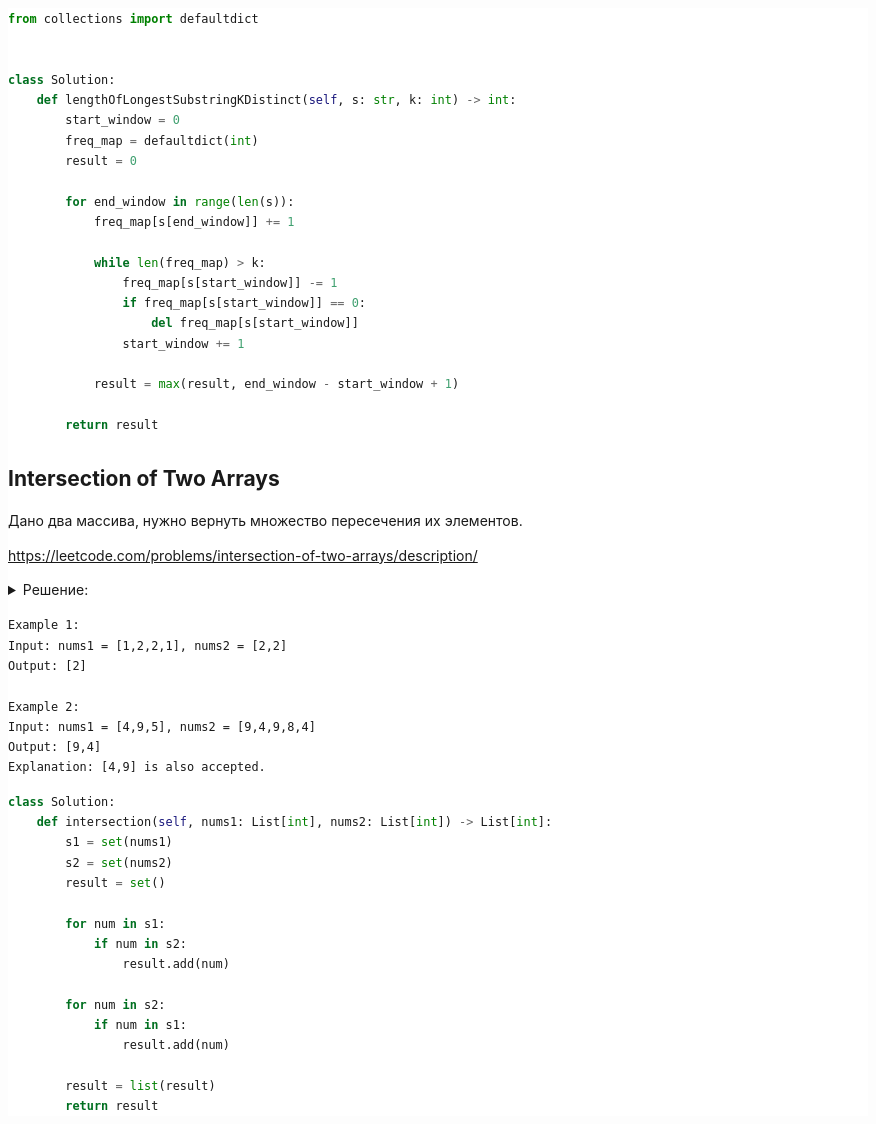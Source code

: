 ```python
from collections import defaultdict


class Solution:
    def lengthOfLongestSubstringKDistinct(self, s: str, k: int) -> int:
        start_window = 0
        freq_map = defaultdict(int)
        result = 0

        for end_window in range(len(s)):
            freq_map[s[end_window]] += 1

            while len(freq_map) > k:
                freq_map[s[start_window]] -= 1
                if freq_map[s[start_window]] == 0:
                    del freq_map[s[start_window]]
                start_window += 1

            result = max(result, end_window - start_window + 1)

        return result

```


## Intersection of Two Arrays
Дано два массива, нужно вернуть множество пересечения их элементов.

https://leetcode.com/problems/intersection-of-two-arrays/description/

<details><summary>Решение:</summary></details>

```
Example 1:
Input: nums1 = [1,2,2,1], nums2 = [2,2]
Output: [2]

Example 2:
Input: nums1 = [4,9,5], nums2 = [9,4,9,8,4]
Output: [9,4]
Explanation: [4,9] is also accepted.
```

```python
class Solution:
    def intersection(self, nums1: List[int], nums2: List[int]) -> List[int]:
        s1 = set(nums1)
        s2 = set(nums2)
        result = set()

        for num in s1:
            if num in s2:
                result.add(num)
        
        for num in s2:
            if num in s1:
                result.add(num)

        result = list(result)
        return result

```
